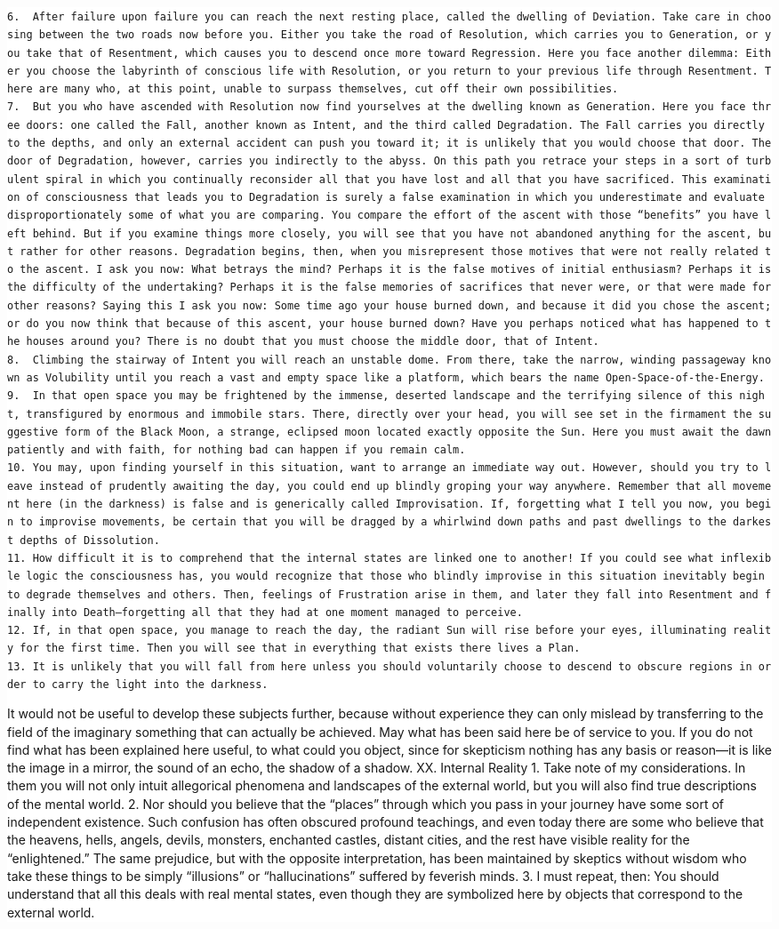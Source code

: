 	6.	After failure upon failure you can reach the next resting place, called the dwelling of Deviation. Take care in choosing between the two roads now before you. Either you take the road of Resolution, which carries you to Generation, or you take that of Resentment, which causes you to descend once more toward Regression. Here you face another dilemma: Either you choose the labyrinth of conscious life with Resolution, or you return to your previous life through Resentment. There are many who, at this point, unable to surpass themselves, cut off their own possibilities.
	7.	But you who have ascended with Resolution now find yourselves at the dwelling known as Generation. Here you face three doors: one called the Fall, another known as Intent, and the third called Degradation. The Fall carries you directly to the depths, and only an external accident can push you toward it; it is unlikely that you would choose that door. The door of Degradation, however, carries you indirectly to the abyss. On this path you retrace your steps in a sort of turbulent spiral in which you continually reconsider all that you have lost and all that you have sacrificed. This examination of consciousness that leads you to Degradation is surely a false examination in which you underestimate and evaluate disproportionately some of what you are comparing. You compare the effort of the ascent with those “benefits” you have left behind. But if you examine things more closely, you will see that you have not abandoned anything for the ascent, but rather for other reasons. Degradation begins, then, when you misrepresent those motives that were not really related to the ascent. I ask you now: What betrays the mind? Perhaps it is the false motives of initial enthusiasm? Perhaps it is the difficulty of the undertaking? Perhaps it is the false memories of sacrifices that never were, or that were made for other reasons? Saying this I ask you now: Some time ago your house burned down, and because it did you chose the ascent; or do you now think that because of this ascent, your house burned down? Have you perhaps noticed what has happened to the houses around you? There is no doubt that you must choose the middle door, that of Intent.
	8.	Climbing the stairway of Intent you will reach an unstable dome. From there, take the narrow, winding passageway known as Volubility until you reach a vast and empty space like a platform, which bears the name Open-Space-of-the-Energy.
	9.	In that open space you may be frightened by the immense, deserted landscape and the terrifying silence of this night, transfigured by enormous and immobile stars. There, directly over your head, you will see set in the firmament the suggestive form of the Black Moon, a strange, eclipsed moon located exactly opposite the Sun. Here you must await the dawn patiently and with faith, for nothing bad can happen if you remain calm.
	10.	You may, upon finding yourself in this situation, want to arrange an immediate way out. However, should you try to leave instead of prudently awaiting the day, you could end up blindly groping your way anywhere. Remember that all movement here (in the darkness) is false and is generically called Improvisation. If, forgetting what I tell you now, you begin to improvise movements, be certain that you will be dragged by a whirlwind down paths and past dwellings to the darkest depths of Dissolution.
	11.	How difficult it is to comprehend that the internal states are linked one to another! If you could see what inflexible logic the consciousness has, you would recognize that those who blindly improvise in this situation inevitably begin to degrade themselves and others. Then, feelings of Frustration arise in them, and later they fall into Resentment and finally into Death—forgetting all that they had at one moment managed to perceive.
	12.	If, in that open space, you manage to reach the day, the radiant Sun will rise before your eyes, illuminating reality for the first time. Then you will see that in everything that exists there lives a Plan.
	13.	It is unlikely that you will fall from here unless you should voluntarily choose to descend to obscure regions in order to carry the light into the darkness.
It would not be useful to develop these subjects further, because without experience they can only mislead by transferring to the field of the imaginary something that can actually be achieved.
May what has been said here be of service to you. If you do not find what has been explained here useful, to what could you object, since for skepticism nothing has any basis or reason—it is like the image in a mirror, the sound of an echo, the shadow of a shadow.
XX. Internal Reality
	1.	Take note of my considerations. In them you will not only intuit allegorical phenomena and landscapes of the external world, but you will also find true descriptions of the mental world.
	2.	Nor should you believe that the “places” through which you pass in your journey have some sort of independent existence. Such confusion has often obscured profound teachings, and even today there are some who believe that the heavens, hells, angels, devils, monsters, enchanted castles, distant cities, and the rest have visible reality for the “enlightened.” The same prejudice, but with the opposite interpretation, has been maintained by skeptics without wisdom who take these things to be simply “illusions” or “hallucinations” suffered by feverish minds.
	3.	I must repeat, then: You should understand that all this deals with real mental states, even though they are symbolized here by objects that correspond to the external world.